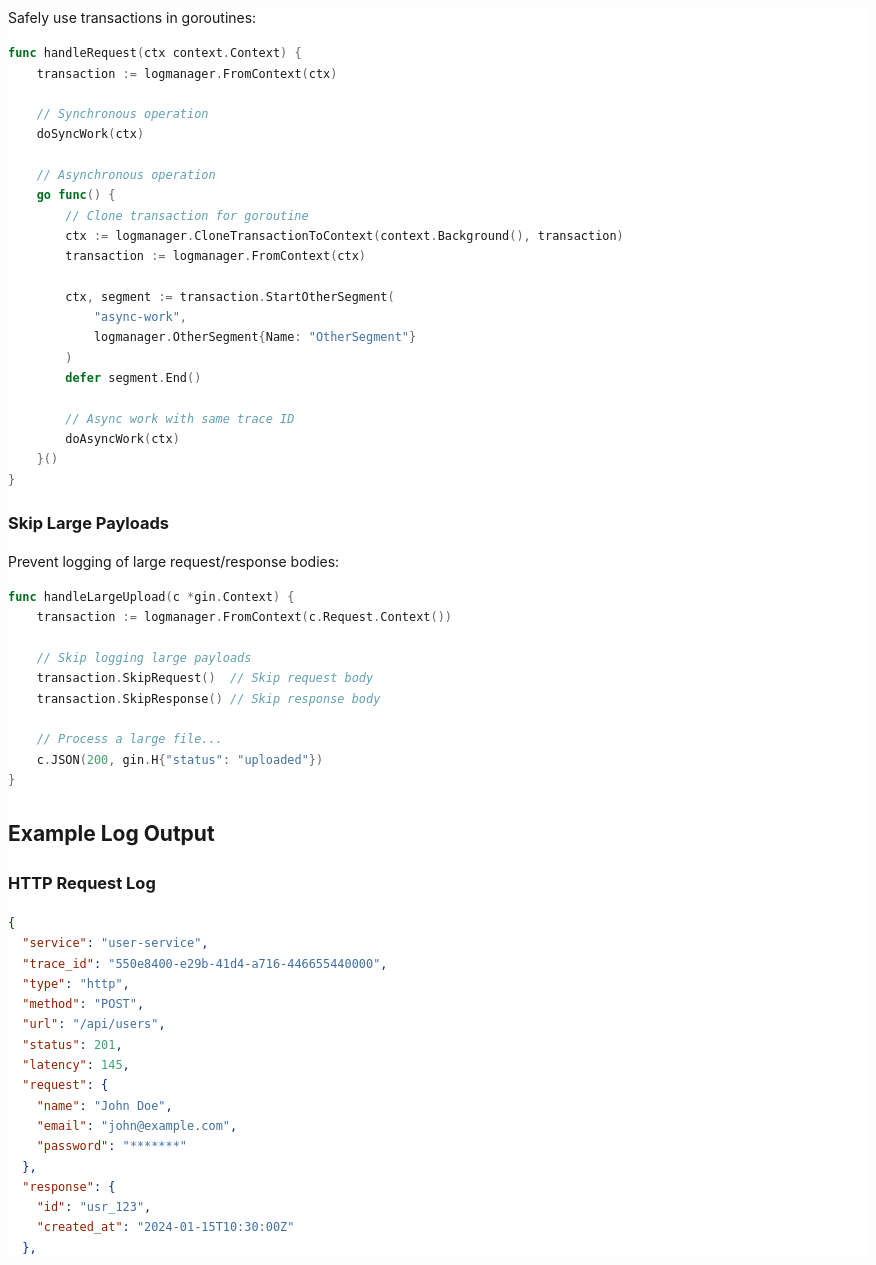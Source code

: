 Safely use transactions in goroutines:

```go
func handleRequest(ctx context.Context) {
    transaction := logmanager.FromContext(ctx)
    
    // Synchronous operation
    doSyncWork(ctx)
    
    // Asynchronous operation
    go func() {
        // Clone transaction for goroutine
        ctx := logmanager.CloneTransactionToContext(context.Background(), transaction)
        transaction := logmanager.FromContext(ctx)
        
        ctx, segment := transaction.StartOtherSegment(
			"async-work",
            logmanager.OtherSegment{Name: "OtherSegment"}
        )
        defer segment.End()
        
        // Async work with same trace ID
        doAsyncWork(ctx)
    }()
}
```

### Skip Large Payloads

Prevent logging of large request/response bodies:

```go
func handleLargeUpload(c *gin.Context) {
    transaction := logmanager.FromContext(c.Request.Context())
    
    // Skip logging large payloads
    transaction.SkipRequest()  // Skip request body
    transaction.SkipResponse() // Skip response body
    
    // Process a large file...
    c.JSON(200, gin.H{"status": "uploaded"})
}
```

## Example Log Output

### HTTP Request Log
```json
{
  "service": "user-service",
  "trace_id": "550e8400-e29b-41d4-a716-446655440000",
  "type": "http",
  "method": "POST",
  "url": "/api/users",
  "status": 201,
  "latency": 145,
  "request": {
    "name": "John Doe",
    "email": "john@example.com",
    "password": "*******"
  },
  "response": {
    "id": "usr_123",
    "created_at": "2024-01-15T10:30:00Z"
  },
```